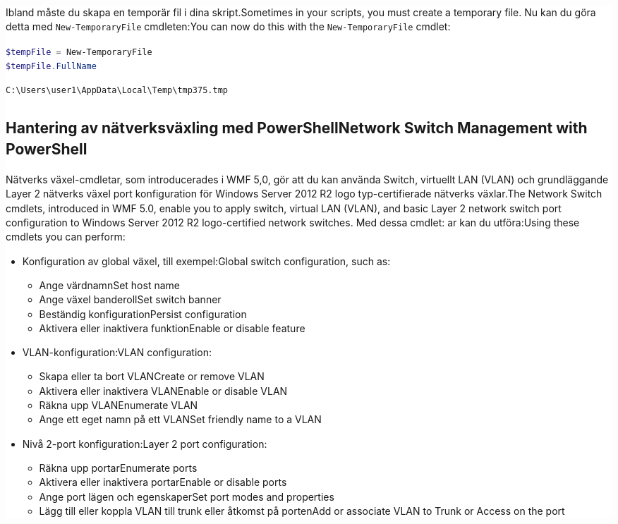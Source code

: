<span data-ttu-id="b7eb3-182">Ibland måste du skapa en temporär fil i dina skript.</span><span class="sxs-lookup"><span data-stu-id="b7eb3-182">Sometimes in your scripts, you must create a temporary file.</span></span> <span data-ttu-id="b7eb3-183">Nu kan du göra detta med `New-TemporaryFile` cmdleten:</span><span class="sxs-lookup"><span data-stu-id="b7eb3-183">You can now do this with the `New-TemporaryFile` cmdlet:</span></span>

```powershell
$tempFile = New-TemporaryFile
$tempFile.FullName
```

```Output
C:\Users\user1\AppData\Local\Temp\tmp375.tmp
```

## <a name="network-switch-management-with-powershell"></a><span data-ttu-id="b7eb3-184">Hantering av nätverksväxling med PowerShell</span><span class="sxs-lookup"><span data-stu-id="b7eb3-184">Network Switch Management with PowerShell</span></span>

<span data-ttu-id="b7eb3-185">Nätverks växel-cmdletar, som introducerades i WMF 5,0, gör att du kan använda Switch, virtuellt LAN (VLAN) och grundläggande Layer 2 nätverks växel port konfiguration för Windows Server 2012 R2 logo typ-certifierade nätverks växlar.</span><span class="sxs-lookup"><span data-stu-id="b7eb3-185">The Network Switch cmdlets, introduced in WMF 5.0, enable you to apply switch, virtual LAN (VLAN), and basic Layer 2 network switch port configuration to Windows Server 2012 R2 logo-certified network switches.</span></span> <span data-ttu-id="b7eb3-186">Med dessa cmdlet: ar kan du utföra:</span><span class="sxs-lookup"><span data-stu-id="b7eb3-186">Using these cmdlets you can perform:</span></span>

- <span data-ttu-id="b7eb3-187">Konfiguration av global växel, till exempel:</span><span class="sxs-lookup"><span data-stu-id="b7eb3-187">Global switch configuration, such as:</span></span>
  - <span data-ttu-id="b7eb3-188">Ange värdnamn</span><span class="sxs-lookup"><span data-stu-id="b7eb3-188">Set host name</span></span>
  - <span data-ttu-id="b7eb3-189">Ange växel banderoll</span><span class="sxs-lookup"><span data-stu-id="b7eb3-189">Set switch banner</span></span>
  - <span data-ttu-id="b7eb3-190">Beständig konfiguration</span><span class="sxs-lookup"><span data-stu-id="b7eb3-190">Persist configuration</span></span>
  - <span data-ttu-id="b7eb3-191">Aktivera eller inaktivera funktion</span><span class="sxs-lookup"><span data-stu-id="b7eb3-191">Enable or disable feature</span></span>

- <span data-ttu-id="b7eb3-192">VLAN-konfiguration:</span><span class="sxs-lookup"><span data-stu-id="b7eb3-192">VLAN configuration:</span></span>
  - <span data-ttu-id="b7eb3-193">Skapa eller ta bort VLAN</span><span class="sxs-lookup"><span data-stu-id="b7eb3-193">Create or remove VLAN</span></span>
  - <span data-ttu-id="b7eb3-194">Aktivera eller inaktivera VLAN</span><span class="sxs-lookup"><span data-stu-id="b7eb3-194">Enable or disable VLAN</span></span>
  - <span data-ttu-id="b7eb3-195">Räkna upp VLAN</span><span class="sxs-lookup"><span data-stu-id="b7eb3-195">Enumerate VLAN</span></span>
  - <span data-ttu-id="b7eb3-196">Ange ett eget namn på ett VLAN</span><span class="sxs-lookup"><span data-stu-id="b7eb3-196">Set friendly name to a VLAN</span></span>

- <span data-ttu-id="b7eb3-197">Nivå 2-port konfiguration:</span><span class="sxs-lookup"><span data-stu-id="b7eb3-197">Layer 2 port configuration:</span></span>
  - <span data-ttu-id="b7eb3-198">Räkna upp portar</span><span class="sxs-lookup"><span data-stu-id="b7eb3-198">Enumerate ports</span></span>
  - <span data-ttu-id="b7eb3-199">Aktivera eller inaktivera portar</span><span class="sxs-lookup"><span data-stu-id="b7eb3-199">Enable or disable ports</span></span>
  - <span data-ttu-id="b7eb3-200">Ange port lägen och egenskaper</span><span class="sxs-lookup"><span data-stu-id="b7eb3-200">Set port modes and properties</span></span>
  - <span data-ttu-id="b7eb3-201">Lägg till eller koppla VLAN till trunk eller åtkomst på porten</span><span class="sxs-lookup"><span data-stu-id="b7eb3-201">Add or associate VLAN to Trunk or Access on the port</span></span>
